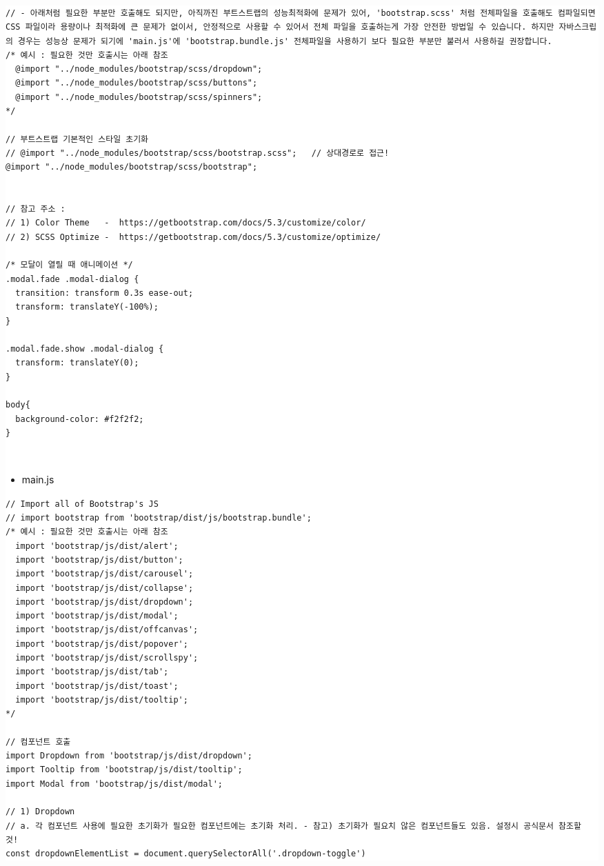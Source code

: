 ```
// - 아래처럼 필요한 부분만 호출해도 되지만, 아직까진 부트스트랩의 성능최적화에 문제가 있어, 'bootstrap.scss' 처럼 전체파일을 호출해도 컴파일되면 CSS 파일이라 용량이나 최적화에 큰 문제가 없이서, 안정적으로 사용할 수 있어서 전체 파일을 호출하는게 가장 안전한 방법일 수 있습니다. 하지만 자바스크립의 경우는 성능상 문제가 되기에 'main.js'에 'bootstrap.bundle.js' 전체파일을 사용하기 보다 필요한 부분만 불러서 사용하길 권장합니다.
/* 예시 : 필요한 것만 호출시는 아래 참조
  @import "../node_modules/bootstrap/scss/dropdown"; 
  @import "../node_modules/bootstrap/scss/buttons"; 
  @import "../node_modules/bootstrap/scss/spinners"; 
*/

// 부트스트랩 기본적인 스타일 초기화
// @import "../node_modules/bootstrap/scss/bootstrap.scss";   // 상대경로로 접근!
@import "../node_modules/bootstrap/scss/bootstrap";   


// 참고 주소 :
// 1) Color Theme   -  https://getbootstrap.com/docs/5.3/customize/color/
// 2) SCSS Optimize -  https://getbootstrap.com/docs/5.3/customize/optimize/

/* 모달이 열릴 때 애니메이션 */
.modal.fade .modal-dialog {
  transition: transform 0.3s ease-out;
  transform: translateY(-100%);
}

.modal.fade.show .modal-dialog {
  transform: translateY(0);
}

body{
  background-color: #f2f2f2;
}
```

<br>

- main.js

```
// Import all of Bootstrap's JS
// import bootstrap from 'bootstrap/dist/js/bootstrap.bundle';
/* 예시 : 필요한 것만 호출시는 아래 참조
  import 'bootstrap/js/dist/alert';
  import 'bootstrap/js/dist/button';
  import 'bootstrap/js/dist/carousel';
  import 'bootstrap/js/dist/collapse';
  import 'bootstrap/js/dist/dropdown';
  import 'bootstrap/js/dist/modal';
  import 'bootstrap/js/dist/offcanvas';
  import 'bootstrap/js/dist/popover';
  import 'bootstrap/js/dist/scrollspy';
  import 'bootstrap/js/dist/tab';
  import 'bootstrap/js/dist/toast';
  import 'bootstrap/js/dist/tooltip';
*/

// 컴포넌트 호출
import Dropdown from 'bootstrap/js/dist/dropdown';
import Tooltip from 'bootstrap/js/dist/tooltip';
import Modal from 'bootstrap/js/dist/modal';

// 1) Dropdown
// a. 각 컴포넌트 사용에 필요한 초기화가 필요한 컴포넌트에는 초기화 처리. - 참고) 초기화가 필요치 않은 컴포넌트들도 있음. 설정시 공식문서 참조할 것!
const dropdownElementList = document.querySelectorAll('.dropdown-toggle')

```